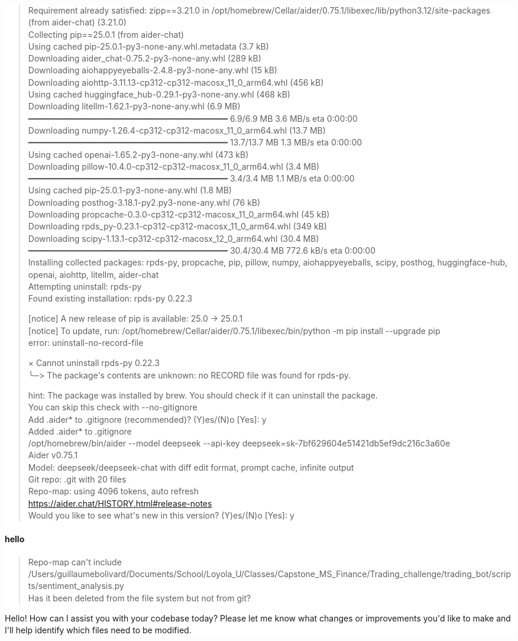 > Requirement already satisfied: zipp==3.21.0 in /opt/homebrew/Cellar/aider/0.75.1/libexec/lib/python3.12/site-packages (from aider-chat) (3.21.0)  
> Collecting pip==25.0.1 (from aider-chat)  
> Using cached pip-25.0.1-py3-none-any.whl.metadata (3.7 kB)  
> Downloading aider_chat-0.75.2-py3-none-any.whl (289 kB)  
> Downloading aiohappyeyeballs-2.4.8-py3-none-any.whl (15 kB)  
> Downloading aiohttp-3.11.13-cp312-cp312-macosx_11_0_arm64.whl (456 kB)  
> Using cached huggingface_hub-0.29.1-py3-none-any.whl (468 kB)  
> Downloading litellm-1.62.1-py3-none-any.whl (6.9 MB)  
> ━━━━━━━━━━━━━━━━━━━━━━━━━━━━━━━━━━━━━━━━ 6.9/6.9 MB 3.6 MB/s eta 0:00:00  
> Downloading numpy-1.26.4-cp312-cp312-macosx_11_0_arm64.whl (13.7 MB)  
> ━━━━━━━━━━━━━━━━━━━━━━━━━━━━━━━━━━━━━━━━ 13.7/13.7 MB 1.3 MB/s eta 0:00:00  
> Using cached openai-1.65.2-py3-none-any.whl (473 kB)  
> Downloading pillow-10.4.0-cp312-cp312-macosx_11_0_arm64.whl (3.4 MB)  
> ━━━━━━━━━━━━━━━━━━━━━━━━━━━━━━━━━━━━━━━━ 3.4/3.4 MB 1.1 MB/s eta 0:00:00  
> Using cached pip-25.0.1-py3-none-any.whl (1.8 MB)  
> Downloading posthog-3.18.1-py2.py3-none-any.whl (76 kB)  
> Downloading propcache-0.3.0-cp312-cp312-macosx_11_0_arm64.whl (45 kB)  
> Downloading rpds_py-0.23.1-cp312-cp312-macosx_11_0_arm64.whl (349 kB)  
> Downloading scipy-1.13.1-cp312-cp312-macosx_12_0_arm64.whl (30.4 MB)  
> ━━━━━━━━━━━━━━━━━━━━━━━━━━━━━━━━━━━━━━━━ 30.4/30.4 MB 772.6 kB/s eta 0:00:00  
> Installing collected packages: rpds-py, propcache, pip, pillow, numpy, aiohappyeyeballs, scipy, posthog, huggingface-hub, openai, aiohttp, litellm, aider-chat  
> Attempting uninstall: rpds-py  
> Found existing installation: rpds-py 0.22.3  
>  
> [notice] A new release of pip is available: 25.0 -> 25.0.1  
> [notice] To update, run: /opt/homebrew/Cellar/aider/0.75.1/libexec/bin/python -m pip install --upgrade pip  
> error: uninstall-no-record-file  
>  
> × Cannot uninstall rpds-py 0.22.3  
> ╰─> The package's contents are unknown: no RECORD file was found for rpds-py.  
>  
> hint: The package was installed by brew. You should check if it can uninstall the package.  
> You can skip this check with --no-gitignore  
> Add .aider* to .gitignore (recommended)? (Y)es/(N)o [Yes]: y  
> Added .aider* to .gitignore  
> /opt/homebrew/bin/aider --model deepseek --api-key deepseek=sk-7bf629604e51421db5ef9dc216c3a60e  
> Aider v0.75.1  
> Model: deepseek/deepseek-chat with diff edit format, prompt cache, infinite output  
> Git repo: .git with 20 files  
> Repo-map: using 4096 tokens, auto refresh  
> https://aider.chat/HISTORY.html#release-notes  
> Would you like to see what's new in this version? (Y)es/(N)o [Yes]: y  

#### hello  
> Repo-map can't include /Users/guillaumebolivard/Documents/School/Loyola_U/Classes/Capstone_MS_Finance/Trading_challenge/trading_bot/scripts/sentiment_analysis.py  
> Has it been deleted from the file system but not from git?  

Hello! How can I assist you with your codebase today? Please let me know what changes or improvements you'd like to make and I'll help identify which files need to be modified.
